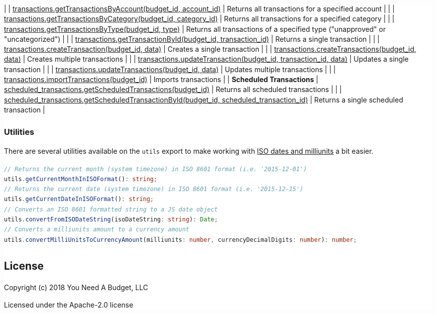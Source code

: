 |                            | [transactions.getTransactionsByAccount(budget_id, account_id)](https://github.com/ynab/ynab-sdk-js/blob/master/dist/api.d.ts)                            | Returns all transactions for a specified account      |
|                            | [transactions.getTransactionsByCategory(budget_id, category_id)](https://github.com/ynab/ynab-sdk-js/blob/master/dist/api.d.ts)                          | Returns all transactions for a specified category     |
|                            | [transactions.getTransactionsByType(budget_id, type)](https://github.com/ynab/ynab-sdk-js/blob/master/dist/transactionsApi.d.ts)                                      | Returns all transactions of a specified type ("unapproved" or "uncategorized")     |
|                            | [transactions.getTransactionById(budget_id, transaction_id)](https://github.com/ynab/ynab-sdk-js/blob/master/dist/api.d.ts)                              | Returns a single transaction                          |
|                            | [transactions.createTransaction(budget_id, data)](https://github.com/ynab/ynab-sdk-js/blob/master/dist/api.d.ts)                            | Creates a single transaction                  |
|                            | [transactions.createTransactions(budget_id, data)](https://github.com/ynab/ynab-sdk-js/blob/master/dist/transactionsApi.d.ts)                            | Creates multiple transactions                  |
|                            | [transactions.updateTransaction(budget_id, transaction_id, data)](https://github.com/ynab/ynab-sdk-js/blob/master/dist/api.d.ts)                  | Updates a single transaction                                 |
|                            | [transactions.updateTransactions(budget_id, data)](https://github.com/ynab/ynab-sdk-js/blob/master/dist/api.d.ts)                  | Updates multiple transactions                                 |
|                            | [transactions.importTransactions(budget_id)](https://github.com/ynab/ynab-sdk-js/blob/master/dist/api.d.ts)                  | Imports transactions                                 |
| **Scheduled Transactions** | [scheduled_transactions.getScheduledTransactions(budget_id)](https://github.com/ynab/ynab-sdk-js/blob/master/dist/api.d.ts)                              | Returns all scheduled transactions                    |
|                            | [scheduled_transactions.getScheduledTransactionById(budget_id, scheduled_transaction_id)](https://github.com/ynab/ynab-sdk-js/blob/master/dist/api.d.ts#L2936) | Returns a single scheduled transaction                |

### Utilities

There are several utilities available on the `utils` export to make working
with [ISO dates and milliunits](https://api.youneedabudget.com/#formats) a bit
easier.

```typescript
// Returns the current month (system timezone) in ISO 8601 format (i.e. '2015-12-01')
utils.getCurrentMonthInISOFormat(): string;
// Returns the current date (system timezone) in ISO 8601 format (i.e. '2015-12-15')
utils.getCurrentDateInISOFormat(): string;
// Converts an ISO 8601 formatted string to a JS date object
utils.convertFromISODateString(isoDateString: string): Date;
// Converts a milliunits amount to a currency amount
utils.convertMilliUnitsToCurrencyAmount(milliunits: number, currencyDecimalDigits: number): number;
```

## License

Copyright (c) 2018 You Need A Budget, LLC

Licensed under the Apache-2.0 license

